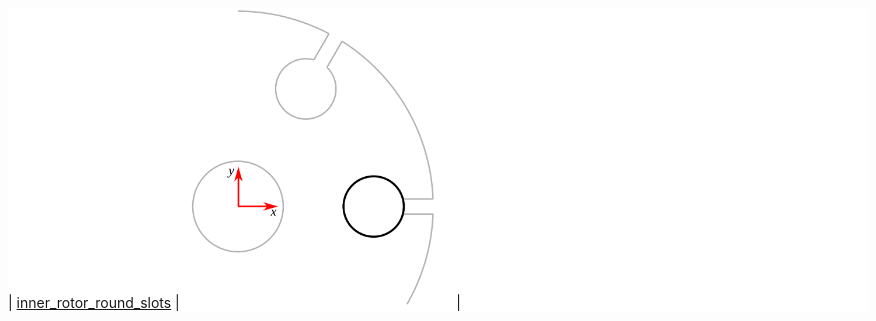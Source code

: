 | <a href='./inner_rotor_round_slots'>inner_rotor_round_slots</a> | <img height='300px' src='./inner_rotor_round_slots/CrossSectInnerRotorRoundSlotsBar.svg' /> |